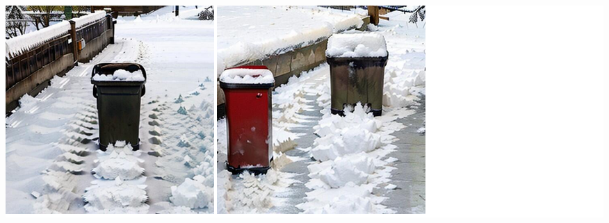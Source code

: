 <img src="./images/QQ图片20240114173357.jpg" width=300/>
<img src="./images/QQ图片20240114173401.jpg" width=300/>